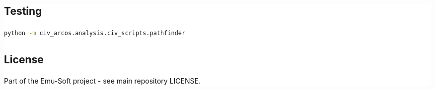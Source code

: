 ## Testing

```bash
python -m civ_arcos.analysis.civ_scripts.pathfinder
```

## License

Part of the Emu-Soft project - see main repository LICENSE.
